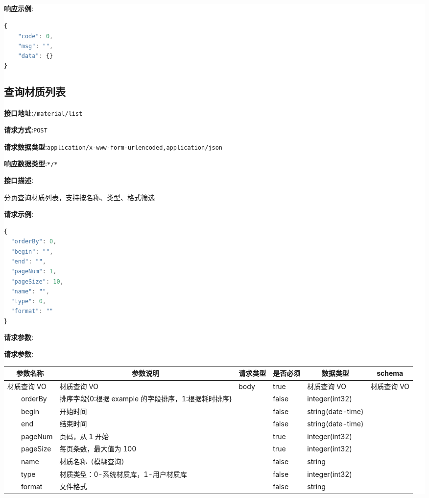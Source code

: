 **响应示例**:

```javascript
{
	"code": 0,
	"msg": "",
	"data": {}
}
```

## 查询材质列表

**接口地址**:`/material/list`

**请求方式**:`POST`

**请求数据类型**:`application/x-www-form-urlencoded,application/json`

**响应数据类型**:`*/*`

**接口描述**:<p>分页查询材质列表，支持按名称、类型、格式筛选</p>

**请求示例**:

```javascript
{
  "orderBy": 0,
  "begin": "",
  "end": "",
  "pageNum": 1,
  "pageSize": 10,
  "name": "",
  "type": 0,
  "format": ""
}
```

**请求参数**:

**请求参数**:

| 参数名称             | 参数说明                                            | 请求类型 | 是否必须 | 数据类型          | schema      |
| -------------------- | --------------------------------------------------- | -------- | -------- | ----------------- | ----------- |
| 材质查询 VO          | 材质查询 VO                                         | body     | true     | 材质查询 VO       | 材质查询 VO |
| &emsp;&emsp;orderBy  | 排序字段{0:根据 example 的字段排序，1:根据耗时排序} |          | false    | integer(int32)    |             |
| &emsp;&emsp;begin    | 开始时间                                            |          | false    | string(date-time) |             |
| &emsp;&emsp;end      | 结束时间                                            |          | false    | string(date-time) |             |
| &emsp;&emsp;pageNum  | 页码，从 1 开始                                     |          | true     | integer(int32)    |             |
| &emsp;&emsp;pageSize | 每页条数，最大值为 100                              |          | true     | integer(int32)    |             |
| &emsp;&emsp;name     | 材质名称（模糊查询）                                |          | false    | string            |             |
| &emsp;&emsp;type     | 材质类型：0-系统材质库，1-用户材质库                |          | false    | integer(int32)    |             |
| &emsp;&emsp;format   | 文件格式                                            |          | false    | string            |             |

